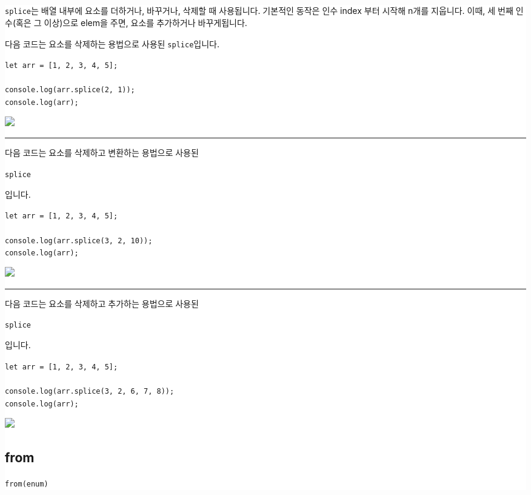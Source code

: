 `splice`는 배열 내부에 요소를 더하거나, 바꾸거나, 삭제할 때 사용됩니다. 기본적인 동작은 인수 index 부터 시작해 n개를 지웁니다. 이때, 세 번째 인수(혹은 그 이상)으로 elem을 주면, 요소를 추가하거나 바꾸게됩니다.

다음 코드는 요소를 삭제하는 용법으로 사용된 `splice`입니다.

```
let arr = [1, 2, 3, 4, 5];

console.log(arr.splice(2, 1));
console.log(arr);
```

![](https://velog.velcdn.com/images%2Fbami%2Fpost%2Fe11635ab-af8d-4368-90af-64937acacc16%2Fimage.png)

---

다음 코드는 요소를 삭제하고 변환하는 용법으로 사용된

```
splice
```

입니다.

```
let arr = [1, 2, 3, 4, 5];

console.log(arr.splice(3, 2, 10));
console.log(arr);
```

![](https://velog.velcdn.com/images%2Fbami%2Fpost%2Fb8e67b25-f42f-4a2b-be1f-d988a7a0cf31%2Fimage.png)

---

다음 코드는 요소를 삭제하고 추가하는 용법으로 사용된

```
splice
```

입니다.

```
let arr = [1, 2, 3, 4, 5];

console.log(arr.splice(3, 2, 6, 7, 8));
console.log(arr);
```

![](https://velog.velcdn.com/images%2Fbami%2Fpost%2F8d6d285d-e0db-4966-aedf-181f9a46bf94%2Fimage.png)

## from

```
from(enum)
```
